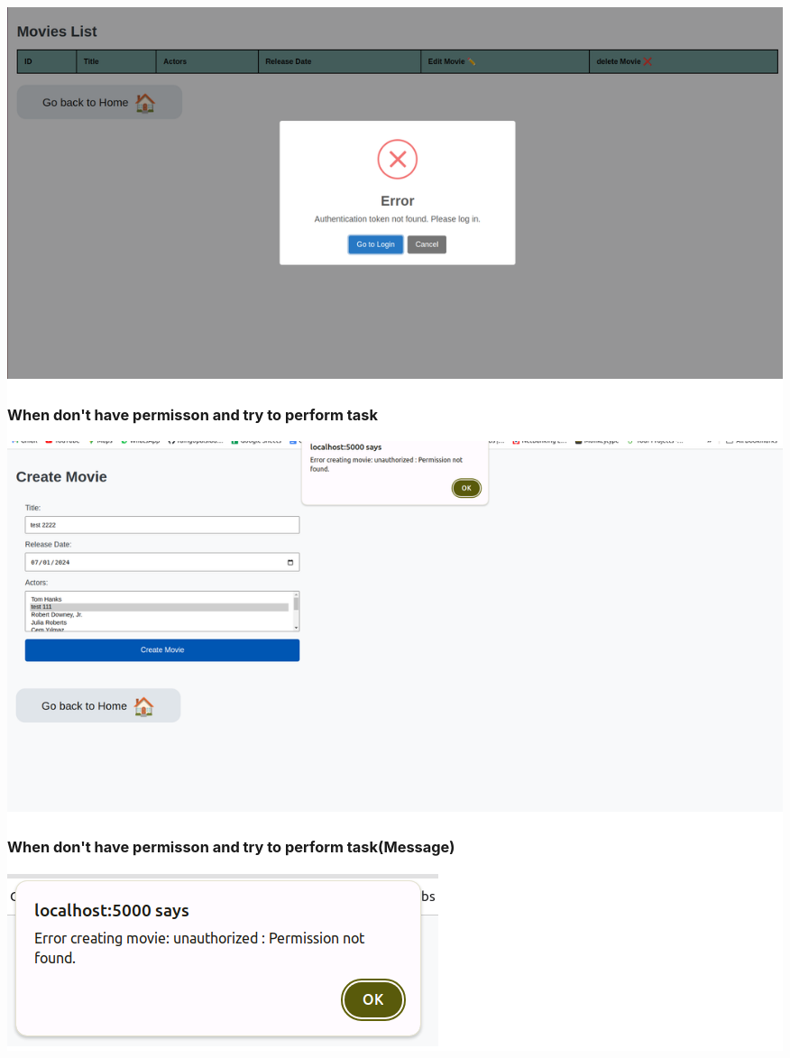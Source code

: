    <img src="screenshots/logout_and_try_to_access_data_by_route.png"/>

### When don't have permisson and try to perform task
   <img src="screenshots/unauthoriza_OR_you_don&apos;t_have_permissions_and_try_acess.png"/>

### When don't have permisson and try to perform task(Message)
   <img src="screenshots/unauthoriza_OR_you_don&apos;t_have_permissions_message.png"/>
